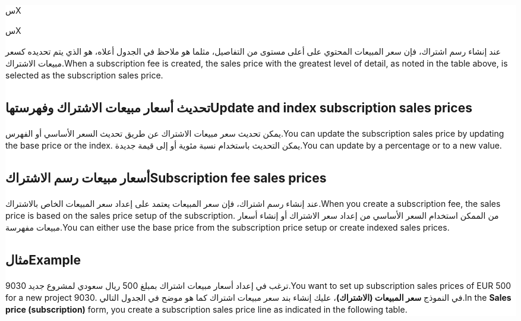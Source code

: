<td><p></p></td>
<td><p></p></td>
<td><p></p></td>
<td><p><span data-ttu-id="cf8c2-149">س</span><span class="sxs-lookup"><span data-stu-id="cf8c2-149">X</span></span></p></td>
<td><p><span data-ttu-id="cf8c2-150">س</span><span class="sxs-lookup"><span data-stu-id="cf8c2-150">X</span></span></p></td>
</tr>
</tbody>
</table>


<span data-ttu-id="cf8c2-151">عند إنشاء رسم اشتراك، فإن سعر المبيعات المحتوي على أعلى مستوى من التفاصيل، مثلما هو ملاحظ في الجدول أعلاه، هو الذي يتم تحديده كسعر مبيعات الاشتراك.</span><span class="sxs-lookup"><span data-stu-id="cf8c2-151">When a subscription fee is created, the sales price with the greatest level of detail, as noted in the table above, is selected as the subscription sales price.</span></span>

## <a name="update-and-index-subscription-sales-prices"></a><span data-ttu-id="cf8c2-152">تحديث أسعار مبيعات الاشتراك وفهرستها</span><span class="sxs-lookup"><span data-stu-id="cf8c2-152">Update and index subscription sales prices</span></span>

<span data-ttu-id="cf8c2-153">يمكن تحديث سعر مبيعات الاشتراك عن طريق تحديث السعر الأساسي أو الفهرس.</span><span class="sxs-lookup"><span data-stu-id="cf8c2-153">You can update the subscription sales price by updating the base price or the index.</span></span> <span data-ttu-id="cf8c2-154">يمكن التحديث باستخدام نسبة مئوية أو إلى قيمة جديدة.</span><span class="sxs-lookup"><span data-stu-id="cf8c2-154">You can update by a percentage or to a new value.</span></span>

## <a name="subscription-fee-sales-prices"></a><span data-ttu-id="cf8c2-155">أسعار مبيعات رسم الاشتراك</span><span class="sxs-lookup"><span data-stu-id="cf8c2-155">Subscription fee sales prices</span></span>

<span data-ttu-id="cf8c2-156">عند إنشاء رسم اشتراك، فإن سعر المبيعات يعتمد على إعداد سعر المبيعات الخاص بالاشتراك.</span><span class="sxs-lookup"><span data-stu-id="cf8c2-156">When you create a subscription fee, the sales price is based on the sales price setup of the subscription.</span></span> <span data-ttu-id="cf8c2-157">من الممكن استخدام السعر الأساسي من إعداد سعر الاشتراك أو إنشاء أسعار مبيعات مفهرسة.</span><span class="sxs-lookup"><span data-stu-id="cf8c2-157">You can either use the base price from the subscription price setup or create indexed sales prices.</span></span>

## <a name="example"></a><span data-ttu-id="cf8c2-158">مثال</span><span class="sxs-lookup"><span data-stu-id="cf8c2-158">Example</span></span>

<span data-ttu-id="cf8c2-159">ترغب في إعداد أسعار مبيعات اشتراك بمبلغ 500 ريال سعودي لمشروع جديد 9030.</span><span class="sxs-lookup"><span data-stu-id="cf8c2-159">You want to set up subscription sales prices of EUR 500 for a new project 9030.</span></span> <span data-ttu-id="cf8c2-160">في النموذج **سعر المبيعات (الاشتراك)**، عليك إنشاء بند سعر مبيعات اشتراك كما هو موضح في الجدول التالي.</span><span class="sxs-lookup"><span data-stu-id="cf8c2-160">In the **Sales price (subscription)** form, you create a subscription sales price line as indicated in the following table.</span></span>
